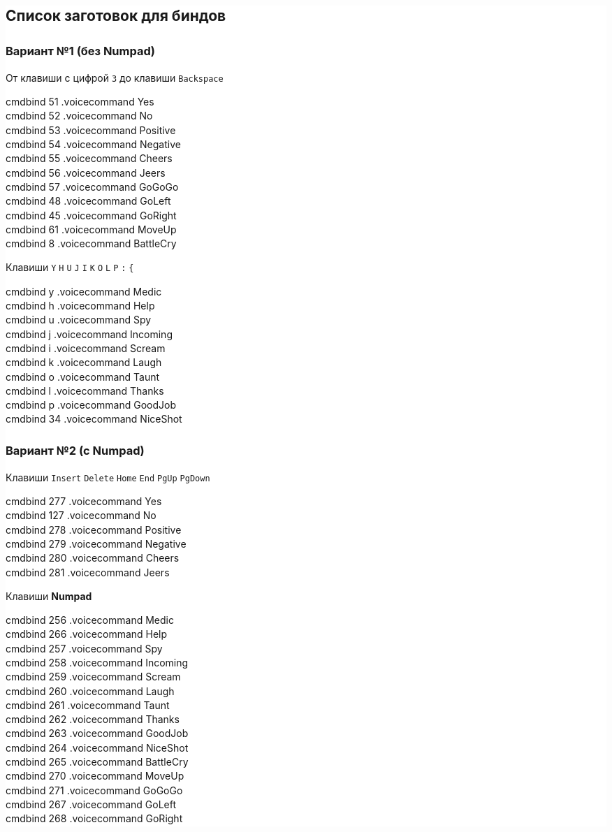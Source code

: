 ## Список заготовок для биндов

### Вариант №1 (без Numpad)

От клавиши с цифрой `3` до клавиши `Backspace`

cmdbind 51 .voicecommand Yes\
cmdbind 52 .voicecommand No\
cmdbind 53 .voicecommand Positive\
cmdbind 54 .voicecommand Negative\
cmdbind 55 .voicecommand Cheers\
cmdbind 56 .voicecommand Jeers\
cmdbind 57 .voicecommand GoGoGo\
cmdbind 48 .voicecommand GoLeft\
cmdbind 45 .voicecommand GoRight\
cmdbind 61 .voicecommand MoveUp\
cmdbind 8 .voicecommand BattleCry

Клавиши `Y` `H` `U` `J` `I` `K` `O` `L` `P` `:` `{`

cmdbind y .voicecommand Medic\
cmdbind h .voicecommand Help\
cmdbind u .voicecommand Spy\
cmdbind j .voicecommand Incoming\
cmdbind i .voicecommand Scream\
cmdbind k .voicecommand Laugh\
cmdbind o .voicecommand Taunt\
cmdbind l .voicecommand Thanks\
cmdbind p .voicecommand GoodJob\
cmdbind 34 .voicecommand NiceShot

### Вариант №2 (c Numpad)

Клавиши `Insert` `Delete` `Home` `End` `PgUp` `PgDown`

cmdbind 277 .voicecommand Yes\
cmdbind 127 .voicecommand No\
cmdbind 278 .voicecommand Positive\
cmdbind 279 .voicecommand Negative\
cmdbind 280 .voicecommand Cheers\
cmdbind 281 .voicecommand Jeers

Клавиши **Numpad**

cmdbind 256 .voicecommand Medic\
cmdbind 266 .voicecommand Help\
cmdbind 257 .voicecommand Spy\
cmdbind 258 .voicecommand Incoming\
cmdbind 259 .voicecommand Scream\
cmdbind 260 .voicecommand Laugh\
cmdbind 261 .voicecommand Taunt\
cmdbind 262 .voicecommand Thanks\
cmdbind 263 .voicecommand GoodJob\
cmdbind 264 .voicecommand NiceShot\
cmdbind 265 .voicecommand BattleCry\
cmdbind 270 .voicecommand MoveUp\
cmdbind 271 .voicecommand GoGoGo\
cmdbind 267 .voicecommand GoLeft\
cmdbind 268 .voicecommand GoRight
